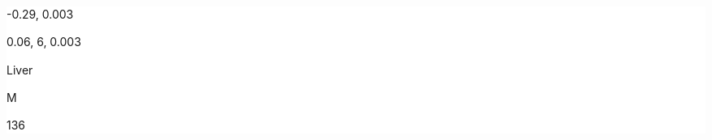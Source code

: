 <p>

</p>

</td>

<td style="width:184px;">

<p align="left">

-0.29, 0.003</p>

</td>

<td style="width:212px;">

<p>

</p>

</td>

<td style="width:108px;">

<p>

0.06, 6, 0.003</p>

</td>

</tr><tr><td style="width:124px;">

<p>

Liver</p>

</td>

<td style="width:57px;">

<p align="left" style="margin-left:14.15pt;">

M</p>

</td>

<td style="width:57px;">

<p align="left">

136</p>

</td>

<td style="width:116px;">

<p>

</p>

</td>

<td style="width:133px;">

<p>
